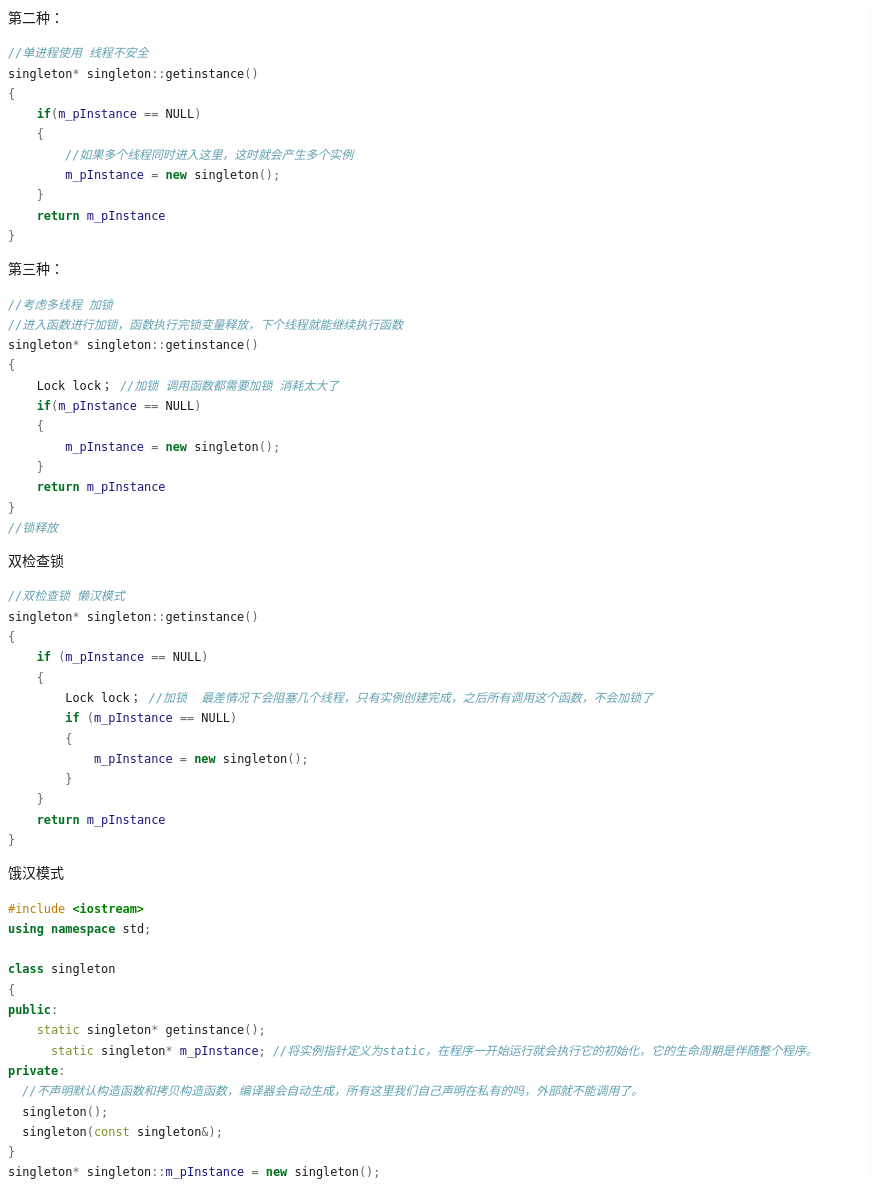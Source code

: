 第二种：

```C++
//单进程使用 线程不安全
singleton* singleton::getinstance()
{
    if(m_pInstance == NULL)
    {
        //如果多个线程同时进入这里，这时就会产生多个实例
        m_pInstance = new singleton();
    }
    return m_pInstance
}
```

第三种：

```C++
//考虑多线程 加锁
//进入函数进行加锁，函数执行完锁变量释放，下个线程就能继续执行函数
singleton* singleton::getinstance()
{   
    Lock lock； //加锁 调用函数都需要加锁 消耗太大了
    if(m_pInstance == NULL)
    {
        m_pInstance = new singleton();
    }
    return m_pInstance
}
//锁释放
```

双检查锁

```C++
//双检查锁 懒汉模式
singleton* singleton::getinstance()
{   
    if (m_pInstance == NULL)
    {
        Lock lock； //加锁  最差情况下会阻塞几个线程，只有实例创建完成，之后所有调用这个函数，不会加锁了
        if (m_pInstance == NULL)
        {
            m_pInstance = new singleton();
        }     
    }
    return m_pInstance
}
```

饿汉模式

```C++
#include <iostream>
using namespace std;

class singleton
{
public:
    static singleton* getinstance();
      static singleton* m_pInstance; //将实例指针定义为static，在程序一开始运行就会执行它的初始化，它的生命周期是伴随整个程序。
private:
  //不声明默认构造函数和拷贝构造函数，编译器会自动生成，所有这里我们自己声明在私有的吗，外部就不能调用了。
  singleton();
  singleton(const singleton&);
}
singleton* singleton::m_pInstance = new singleton();

```